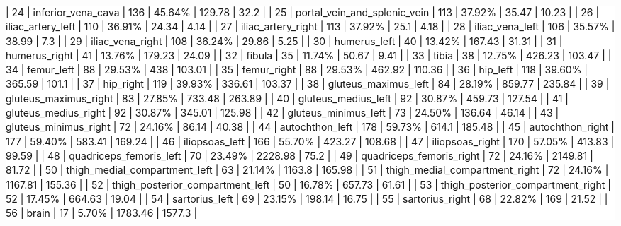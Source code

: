 | 24    | inferior_vena_cava                | 136   | 45.64%     | 129.78           | 32.2                |
| 25    | portal_vein_and_splenic_vein      | 113   | 37.92%     | 35.47            | 10.23               |
| 26    | iliac_artery_left                 | 110   | 36.91%     | 24.34            | 4.14                |
| 27    | iliac_artery_right                | 113   | 37.92%     | 25.1             | 4.18                |
| 28    | iliac_vena_left                   | 106   | 35.57%     | 38.99            | 7.3                 |
| 29    | iliac_vena_right                  | 108   | 36.24%     | 29.86            | 5.25                |
| 30    | humerus_left                      | 40    | 13.42%     | 167.43           | 31.31               |
| 31    | humerus_right                     | 41    | 13.76%     | 179.23           | 24.09               |
| 32    | fibula                            | 35    | 11.74%     | 50.67            | 9.41                |
| 33    | tibia                             | 38    | 12.75%     | 426.23           | 103.47              |
| 34    | femur_left                        | 88    | 29.53%     | 438              | 103.01              |
| 35    | femur_right                       | 88    | 29.53%     | 462.92           | 110.36              |
| 36    | hip_left                          | 118   | 39.60%     | 365.59           | 101.1               |
| 37    | hip_right                         | 119   | 39.93%     | 336.61           | 103.37              |
| 38    | gluteus_maximus_left              | 84    | 28.19%     | 859.77           | 235.84              |
| 39    | gluteus_maximus_right             | 83    | 27.85%     | 733.48           | 263.89              |
| 40    | gluteus_medius_left               | 92    | 30.87%     | 459.73           | 127.54              |
| 41    | gluteus_medius_right              | 92    | 30.87%     | 345.01           | 125.98              |
| 42    | gluteus_minimus_left              | 73    | 24.50%     | 136.64           | 46.14               |
| 43    | gluteus_minimus_right             | 72    | 24.16%     | 86.14            | 40.38               |
| 44    | autochthon_left                   | 178   | 59.73%     | 614.1            | 185.48              |
| 45    | autochthon_right                  | 177   | 59.40%     | 583.41           | 169.24              |
| 46    | iliopsoas_left                    | 166   | 55.70%     | 423.27           | 108.68              |
| 47    | iliopsoas_right                   | 170   | 57.05%     | 413.83           | 99.59               |
| 48    | quadriceps_femoris_left           | 70    | 23.49%     | 2228.98          | 75.2                |
| 49    | quadriceps_femoris_right          | 72    | 24.16%     | 2149.81          | 81.72               |
| 50    | thigh_medial_compartment_left     | 63    | 21.14%     | 1163.8           | 165.98              |
| 51    | thigh_medial_compartment_right    | 72    | 24.16%     | 1167.81          | 155.36              |
| 52    | thigh_posterior_compartment_left  | 50    | 16.78%     | 657.73           | 61.61               |
| 53    | thigh_posterior_compartment_right | 52    | 17.45%     | 664.63           | 19.04               |
| 54    | sartorius_left                    | 69    | 23.15%     | 198.14           | 16.75               |
| 55    | sartorius_right                   | 68    | 22.82%     | 169              | 21.52               |
| 56    | brain                             | 17    | 5.70%      | 1783.46          | 1577.3              |
